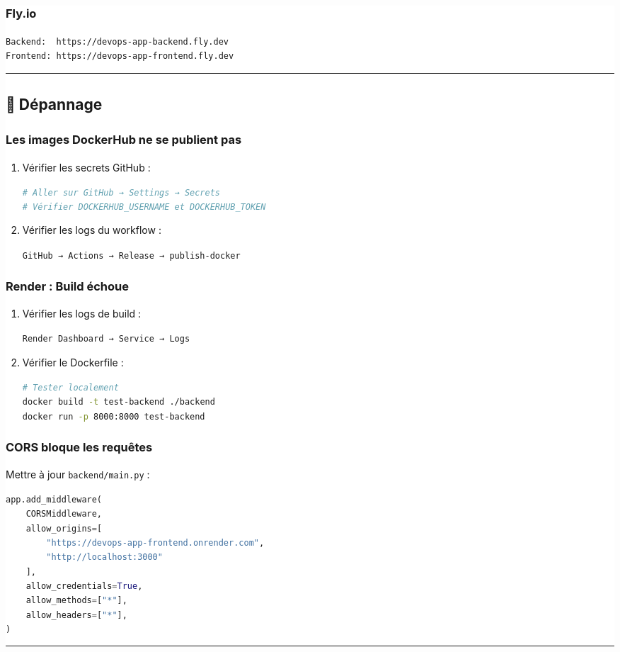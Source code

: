 ### Fly.io
```
Backend:  https://devops-app-backend.fly.dev
Frontend: https://devops-app-frontend.fly.dev
```

---

## 🐛 Dépannage

### Les images DockerHub ne se publient pas

1. Vérifier les secrets GitHub :
   ```bash
   # Aller sur GitHub → Settings → Secrets
   # Vérifier DOCKERHUB_USERNAME et DOCKERHUB_TOKEN
   ```

2. Vérifier les logs du workflow :
   ```
   GitHub → Actions → Release → publish-docker
   ```

### Render : Build échoue

1. Vérifier les logs de build :
   ```
   Render Dashboard → Service → Logs
   ```

2. Vérifier le Dockerfile :
   ```bash
   # Tester localement
   docker build -t test-backend ./backend
   docker run -p 8000:8000 test-backend
   ```

### CORS bloque les requêtes

Mettre à jour `backend/main.py` :

```python
app.add_middleware(
    CORSMiddleware,
    allow_origins=[
        "https://devops-app-frontend.onrender.com",
        "http://localhost:3000"
    ],
    allow_credentials=True,
    allow_methods=["*"],
    allow_headers=["*"],
)
```

---
